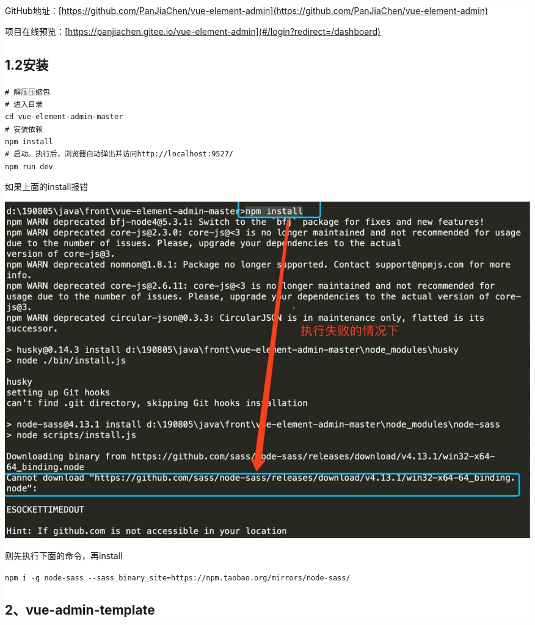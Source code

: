 GitHub地址：[https://github.com/PanJiaChen/vue-element-admin](https://github.com/PanJiaChen/vue-element-admin)

项目在线预览：[https://panjiachen.gitee.io/vue-element-admin](#/login?redirect=/dashboard)

1.2安装
-------------
```
# 解压压缩包
# 进入目录
cd vue-element-admin-master
# 安装依赖
npm install
# 启动。执行后，浏览器自动弹出并访问http://localhost:9527/
npm run dev
```

如果上面的install报错

![](./images/20210322000212.jpg)

则先执行下面的命令，再install
```
npm i -g node-sass --sass_binary_site=https://npm.taobao.org/mirrors/node-sass/
```
2、vue-admin-template
--------------------------------------------
